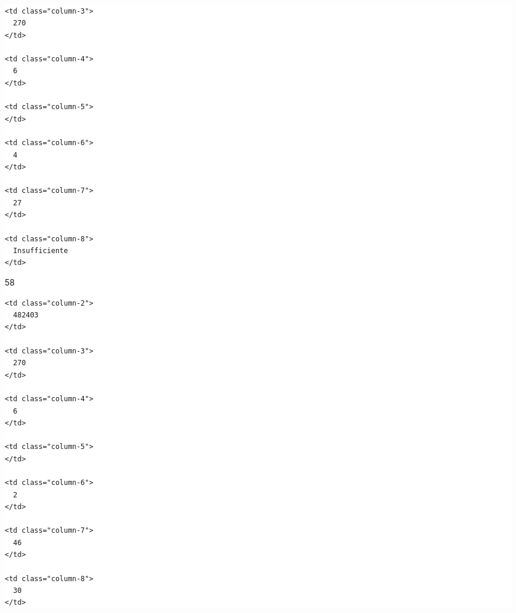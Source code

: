    <td class="column-3">
      270
    </td>
    
    <td class="column-4">
      6
    </td>
    
    <td class="column-5">
    </td>
    
    <td class="column-6">
      4
    </td>
    
    <td class="column-7">
      27
    </td>
    
    <td class="column-8">
      Insufficiente
    </td>
  </tr>
  
  <tr class="row-59 odd">
    <td class="column-1">
      58
    </td>
    
    <td class="column-2">
      482403
    </td>
    
    <td class="column-3">
      270
    </td>
    
    <td class="column-4">
      6
    </td>
    
    <td class="column-5">
    </td>
    
    <td class="column-6">
      2
    </td>
    
    <td class="column-7">
      46
    </td>
    
    <td class="column-8">
      30
    </td>
  </tr>
  